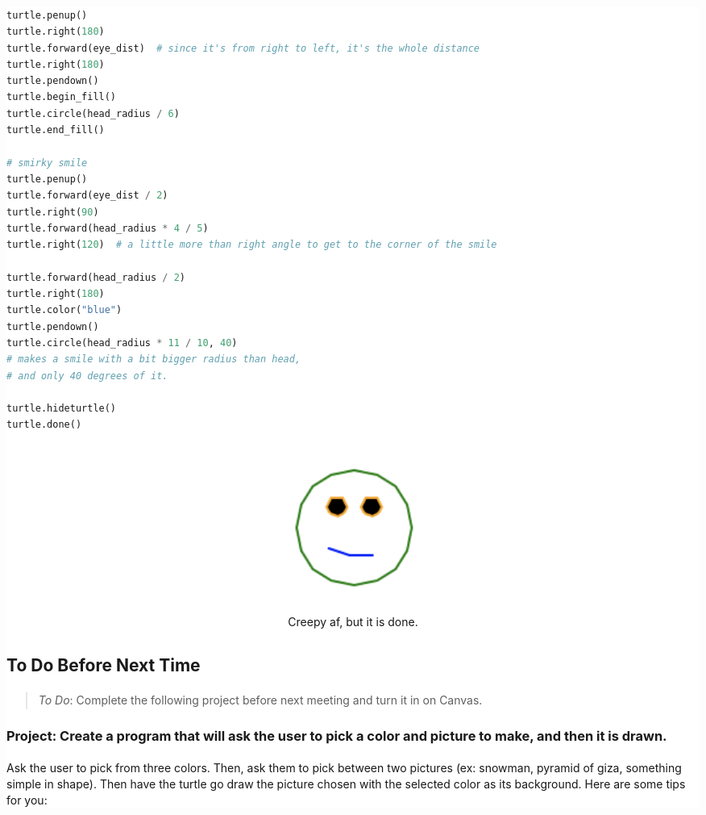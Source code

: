 ```python
turtle.penup()
turtle.right(180)
turtle.forward(eye_dist)  # since it's from right to left, it's the whole distance
turtle.right(180)
turtle.pendown()
turtle.begin_fill()
turtle.circle(head_radius / 6)
turtle.end_fill()

# smirky smile
turtle.penup()
turtle.forward(eye_dist / 2)
turtle.right(90)
turtle.forward(head_radius * 4 / 5)
turtle.right(120)  # a little more than right angle to get to the corner of the smile

turtle.forward(head_radius / 2)
turtle.right(180)
turtle.color("blue")
turtle.pendown()
turtle.circle(head_radius * 11 / 10, 40)  
# makes a smile with a bit bigger radius than head, 
# and only 40 degrees of it.

turtle.hideturtle()
turtle.done()
```

<figure style="text-align:center;">
    <img src="imgs/7.png" alt="circle" width="200" />
    <figcaption>Creepy af, but it is done.</figcaption>
</figure>


## To Do Before Next Time

> *To Do*: Complete the following project before next meeting and turn it in on Canvas.

### Project: Create a program that will ask the user to pick a color and picture to make, and then it is drawn.
Ask the user to pick from three colors. Then, ask them to pick between two pictures (ex: snowman, pyramid of giza, something simple in shape). Then have the turtle go draw the picture chosen with the selected color as its background. Here are some tips for you:
